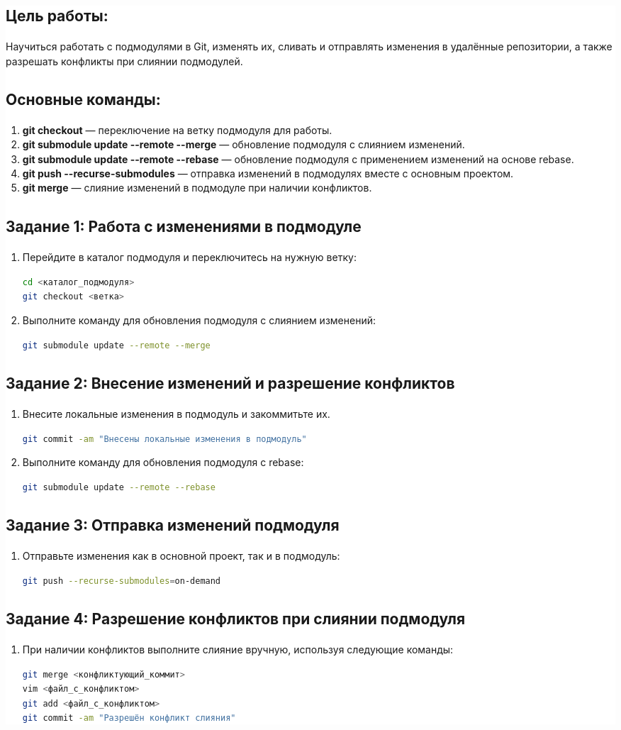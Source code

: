 ## Цель работы:
Научиться работать с подмодулями в Git, изменять их, сливать и отправлять изменения в удалённые репозитории, а также разрешать конфликты при слиянии подмодулей.

## Основные команды:
1. **git checkout** — переключение на ветку подмодуля для работы.
2. **git submodule update --remote --merge** — обновление подмодуля с слиянием изменений.
3. **git submodule update --remote --rebase** — обновление подмодуля с применением изменений на основе rebase.
4. **git push --recurse-submodules** — отправка изменений в подмодулях вместе с основным проектом.
5. **git merge** — слияние изменений в подмодуле при наличии конфликтов.

## Задание 1: Работа с изменениями в подмодуле
1. Перейдите в каталог подмодуля и переключитесь на нужную ветку:
    ```bash
    cd <каталог_подмодуля>
    git checkout <ветка>
    ```

2. Выполните команду для обновления подмодуля с слиянием изменений:
    ```bash
    git submodule update --remote --merge
    ```

## Задание 2: Внесение изменений и разрешение конфликтов
1. Внесите локальные изменения в подмодуль и закоммитьте их.
    ```bash
    git commit -am "Внесены локальные изменения в подмодуль"
    ```

2. Выполните команду для обновления подмодуля с rebase:
    ```bash
    git submodule update --remote --rebase
    ```

## Задание 3: Отправка изменений подмодуля
1. Отправьте изменения как в основной проект, так и в подмодуль:
    ```bash
    git push --recurse-submodules=on-demand
    ```

## Задание 4: Разрешение конфликтов при слиянии подмодуля
1. При наличии конфликтов выполните слияние вручную, используя следующие команды:
    ```bash
    git merge <конфликтующий_коммит>
    vim <файл_с_конфликтом>
    git add <файл_с_конфликтом>
    git commit -am "Разрешён конфликт слияния"
    ```
